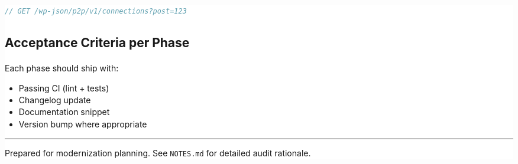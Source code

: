 ```php
// GET /wp-json/p2p/v1/connections?post=123
```

## Acceptance Criteria per Phase
Each phase should ship with:
- Passing CI (lint + tests)
- Changelog update
- Documentation snippet
- Version bump where appropriate

---
Prepared for modernization planning. See `NOTES.md` for detailed audit rationale.
